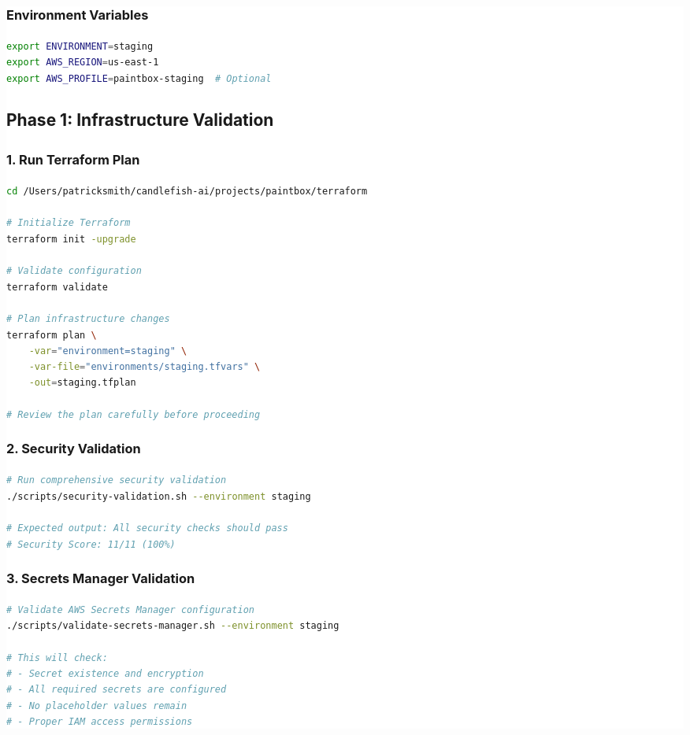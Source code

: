 ### Environment Variables

```bash
export ENVIRONMENT=staging
export AWS_REGION=us-east-1
export AWS_PROFILE=paintbox-staging  # Optional
```

## Phase 1: Infrastructure Validation

### 1. Run Terraform Plan

```bash
cd /Users/patricksmith/candlefish-ai/projects/paintbox/terraform

# Initialize Terraform
terraform init -upgrade

# Validate configuration
terraform validate

# Plan infrastructure changes
terraform plan \
    -var="environment=staging" \
    -var-file="environments/staging.tfvars" \
    -out=staging.tfplan

# Review the plan carefully before proceeding
```

### 2. Security Validation

```bash
# Run comprehensive security validation
./scripts/security-validation.sh --environment staging

# Expected output: All security checks should pass
# Security Score: 11/11 (100%)
```

### 3. Secrets Manager Validation

```bash
# Validate AWS Secrets Manager configuration
./scripts/validate-secrets-manager.sh --environment staging

# This will check:
# - Secret existence and encryption
# - All required secrets are configured
# - No placeholder values remain
# - Proper IAM access permissions
```

